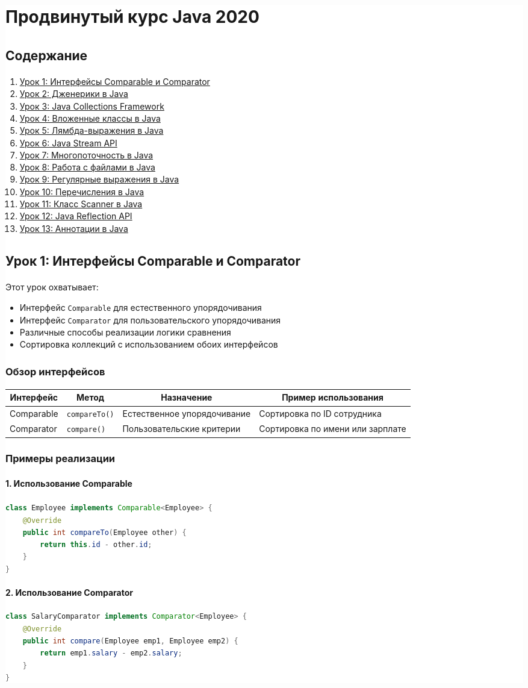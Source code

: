 # Продвинутый курс Java 2020

## Содержание

1. [Урок 1: Интерфейсы Comparable и Comparator](#урок-1-интерфейсы-comparable-и-comparator)
2. [Урок 2: Дженерики в Java](#урок-2-дженерики-в-java)
3. [Урок 3: Java Collections Framework](#урок-3-java-collections-framework)
4. [Урок 4: Вложенные классы в Java](#урок-4-вложенные-классы-в-java)
5. [Урок 5: Лямбда-выражения в Java](#урок-5-лямбда-выражения-в-java)
6. [Урок 6: Java Stream API](#урок-6-java-stream-api)
7. [Урок 7: Многопоточность в Java](#урок-7-многопоточность-в-java)
8. [Урок 8: Работа с файлами в Java](#урок-8-работа-с-файлами-в-java)
9. [Урок 9: Регулярные выражения в Java](#урок-9-регулярные-выражения-в-java)
10. [Урок 10: Перечисления в Java](#урок-10-перечисления-в-java)
11. [Урок 11: Класс Scanner в Java](#урок-11-класс-scanner-в-java)
12. [Урок 12: Java Reflection API](#урок-12-java-reflection-api)
13. [Урок 13: Аннотации в Java](#урок-13-аннотации-в-java)

## Урок 1: Интерфейсы Comparable и Comparator

Этот урок охватывает:

- Интерфейс `Comparable` для естественного упорядочивания
- Интерфейс `Comparator` для пользовательского упорядочивания
- Различные способы реализации логики сравнения
- Сортировка коллекций с использованием обоих интерфейсов

### Обзор интерфейсов

| Интерфейс   | Метод          | Назначение                    | Пример использования        |
|-------------|----------------|-------------------------------|---------------------------|
| Comparable  | `compareTo()`  | Естественное упорядочивание   | Сортировка по ID сотрудника |
| Comparator  | `compare()`    | Пользовательские критерии     | Сортировка по имени или зарплате |

### Примеры реализации

#### 1. Использование Comparable

```java
class Employee implements Comparable<Employee> {
    @Override
    public int compareTo(Employee other) {
        return this.id - other.id;
    }
}
```

#### 2. Использование Comparator

```java
class SalaryComparator implements Comparator<Employee> {
    @Override
    public int compare(Employee emp1, Employee emp2) {
        return emp1.salary - emp2.salary;
    }
}
```
